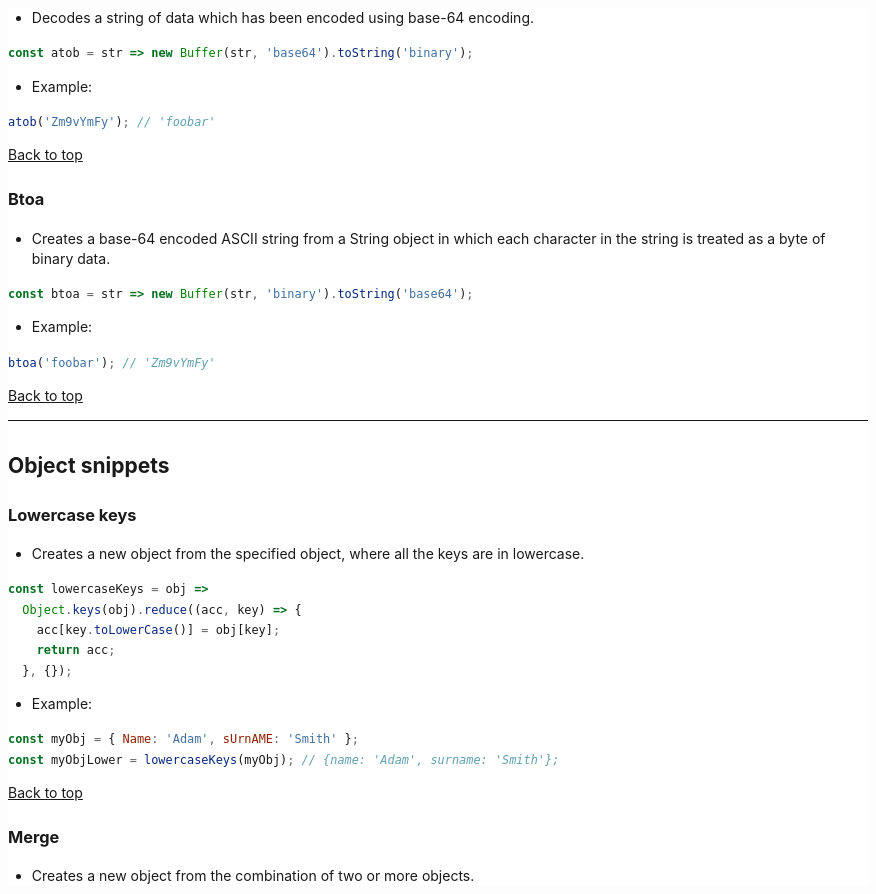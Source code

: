 - Decodes a string of data which has been encoded using base-64 encoding.

```javascript
const atob = str => new Buffer(str, 'base64').toString('binary');
```

- Example:

```javascript
atob('Zm9vYmFy'); // 'foobar'
```

[Back to top](#ecmascript-chart-card)

### Btoa

- Creates a base-64 encoded ASCII string from a String object in which each character in the string is treated as a byte of binary data.

```javascript
const btoa = str => new Buffer(str, 'binary').toString('base64');
```

- Example:

```javascript
btoa('foobar'); // 'Zm9vYmFy'
```

[Back to top](#ecmascript-chart-card)

---

## Object snippets

### Lowercase keys

- Creates a new object from the specified object, where all the keys are in lowercase.

```javascript
const lowercaseKeys = obj =>
  Object.keys(obj).reduce((acc, key) => {
    acc[key.toLowerCase()] = obj[key];
    return acc;
  }, {});
```

- Example:

```javascript
const myObj = { Name: 'Adam', sUrnAME: 'Smith' };
const myObjLower = lowercaseKeys(myObj); // {name: 'Adam', surname: 'Smith'};
```

[Back to top](#ecmascript-chart-card)

### Merge

- Creates a new object from the combination of two or more objects.
